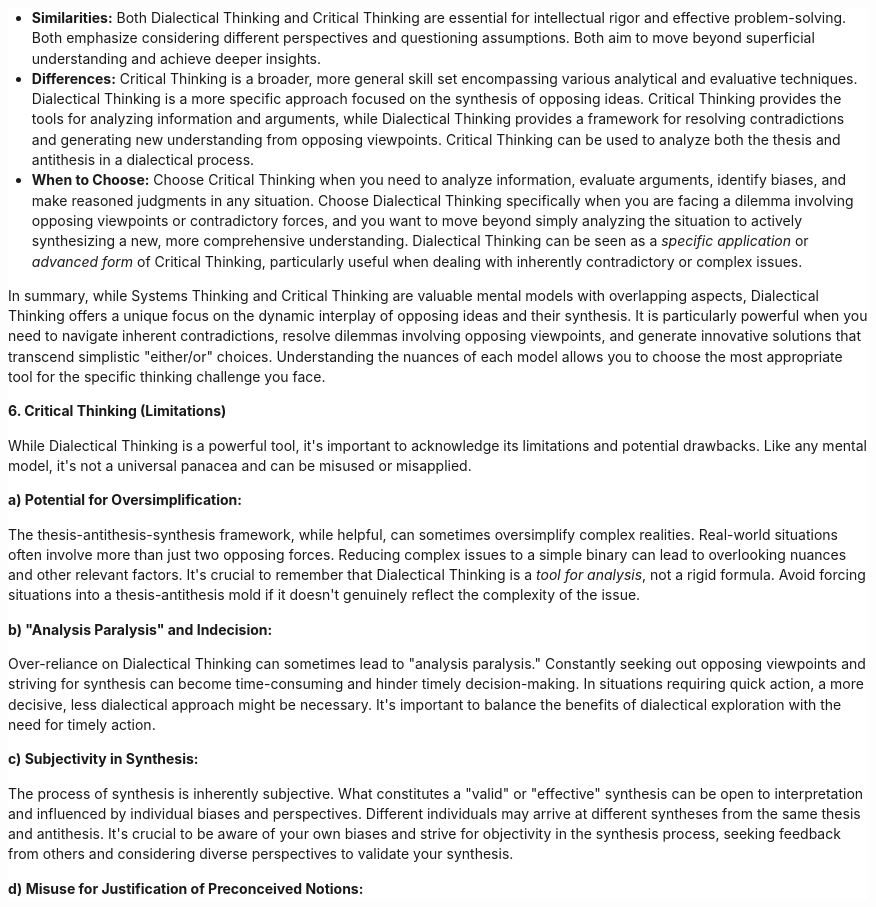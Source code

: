 *   **Similarities:** Both Dialectical Thinking and Critical Thinking are essential for intellectual rigor and effective problem-solving. Both emphasize considering different perspectives and questioning assumptions. Both aim to move beyond superficial understanding and achieve deeper insights.
*   **Differences:** Critical Thinking is a broader, more general skill set encompassing various analytical and evaluative techniques. Dialectical Thinking is a more specific approach focused on the synthesis of opposing ideas. Critical Thinking provides the tools for analyzing information and arguments, while Dialectical Thinking provides a framework for resolving contradictions and generating new understanding from opposing viewpoints.  Critical Thinking can be used to analyze both the thesis and antithesis in a dialectical process.
*   **When to Choose:** Choose Critical Thinking when you need to analyze information, evaluate arguments, identify biases, and make reasoned judgments in any situation. Choose Dialectical Thinking specifically when you are facing a dilemma involving opposing viewpoints or contradictory forces, and you want to move beyond simply analyzing the situation to actively synthesizing a new, more comprehensive understanding. Dialectical Thinking can be seen as a *specific application* or *advanced form* of Critical Thinking, particularly useful when dealing with inherently contradictory or complex issues.

In summary, while Systems Thinking and Critical Thinking are valuable mental models with overlapping aspects, Dialectical Thinking offers a unique focus on the dynamic interplay of opposing ideas and their synthesis. It is particularly powerful when you need to navigate inherent contradictions, resolve dilemmas involving opposing viewpoints, and generate innovative solutions that transcend simplistic "either/or" choices. Understanding the nuances of each model allows you to choose the most appropriate tool for the specific thinking challenge you face.

**6. Critical Thinking (Limitations)**

While Dialectical Thinking is a powerful tool, it's important to acknowledge its limitations and potential drawbacks. Like any mental model, it's not a universal panacea and can be misused or misapplied.

**a) Potential for Oversimplification:**

The thesis-antithesis-synthesis framework, while helpful, can sometimes oversimplify complex realities.  Real-world situations often involve more than just two opposing forces. Reducing complex issues to a simple binary can lead to overlooking nuances and other relevant factors.  It's crucial to remember that Dialectical Thinking is a *tool for analysis*, not a rigid formula.  Avoid forcing situations into a thesis-antithesis mold if it doesn't genuinely reflect the complexity of the issue.

**b) "Analysis Paralysis" and Indecision:**

Over-reliance on Dialectical Thinking can sometimes lead to "analysis paralysis."  Constantly seeking out opposing viewpoints and striving for synthesis can become time-consuming and hinder timely decision-making.  In situations requiring quick action, a more decisive, less dialectical approach might be necessary.  It's important to balance the benefits of dialectical exploration with the need for timely action.

**c) Subjectivity in Synthesis:**

The process of synthesis is inherently subjective. What constitutes a "valid" or "effective" synthesis can be open to interpretation and influenced by individual biases and perspectives.  Different individuals may arrive at different syntheses from the same thesis and antithesis.  It's crucial to be aware of your own biases and strive for objectivity in the synthesis process, seeking feedback from others and considering diverse perspectives to validate your synthesis.

**d) Misuse for Justification of Preconceived Notions:**
